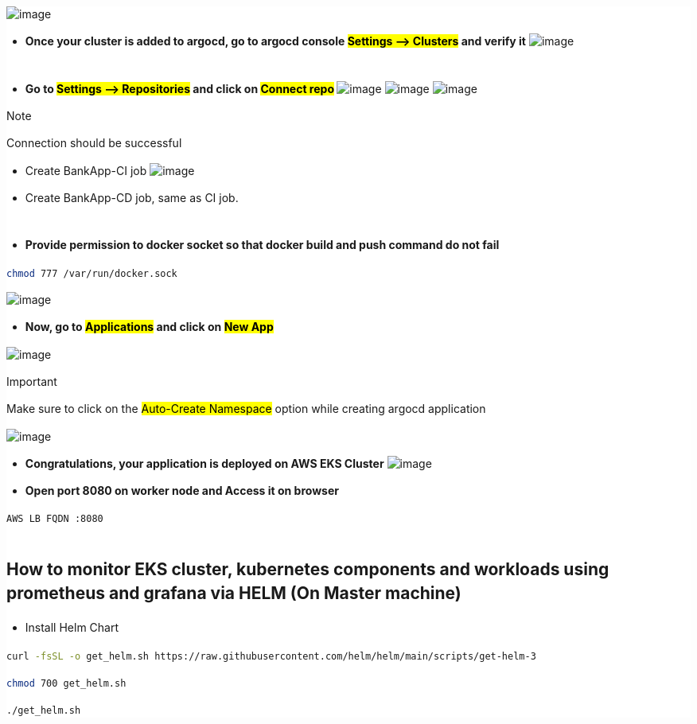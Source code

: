  ![image](https://github.com/user-attachments/assets/1061fe66-17ec-47b7-9d2e-371f58d3fd90)

  - <b> Once your cluster is added to argocd, go to argocd console <mark>Settings --> Clusters</mark> and verify it</b>
 ![image](https://github.com/user-attachments/assets/6aebb871-4dea-4e09-955a-a4aa43b8f4ef)


#
- <b>Go to <mark>Settings --> Repositories</mark> and click on <mark>Connect repo</mark> </b>
![image](https://github.com/user-attachments/assets/cc8728e5-546b-4c46-bd4c-538f4cd6a63d)
![image](https://github.com/user-attachments/assets/5694932c-2268-454c-97c8-49c9b95a9ee1)
![image](https://github.com/user-attachments/assets/7c75290d-1768-4288-aebd-7a4ffc1369b4)


> [!Note]
> Connection should be successful

- Create BankApp-CI job
![image](https://github.com/user-attachments/assets/17467b79-3110-470a-87a2-2bbfe197551b)

- Create BankApp-CD job, same as CI job.
#
- <b>Provide permission to docker socket so that docker build and push command do not fail</b>
```bash
chmod 777 /var/run/docker.sock
```
![image](https://github.com/user-attachments/assets/e231c62a-7adb-4335-b67e-480758713dbf)

- <b>Now, go to <mark>Applications</mark> and click on <mark>New App</mark></b>

![image](https://github.com/user-attachments/assets/d5b08e06-6256-4f46-afdc-fc43a9e44562)

> [!Important]
> Make sure to click on the <mark>Auto-Create Namespace</mark> option while creating argocd application

![image](https://github.com/user-attachments/assets/b9b014e9-feea-48bf-9485-dd104e5d1a95)


- <b>Congratulations, your application is deployed on AWS EKS Cluster</b>
![image](https://github.com/user-attachments/assets/13314cb8-1533-4074-99be-cf2c58f77e7b)


- <b>Open port 8080 on worker node and Access it on browser</b>
```bash
AWS LB FQDN :8080
```


#
## How to monitor EKS cluster, kubernetes components and workloads using prometheus and grafana via HELM (On Master machine)
- <p id="Monitor">Install Helm Chart</p>
```bash
curl -fsSL -o get_helm.sh https://raw.githubusercontent.com/helm/helm/main/scripts/get-helm-3
```
```bash
chmod 700 get_helm.sh
```
```bash
./get_helm.sh
```
